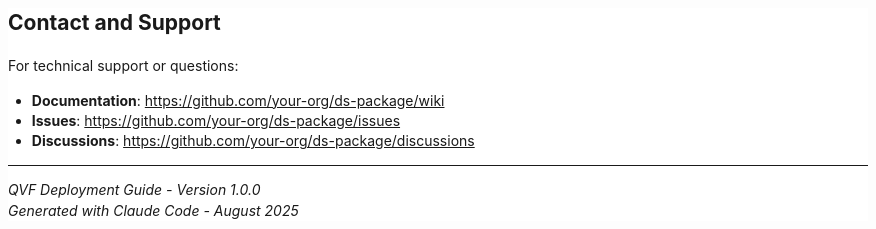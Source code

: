 ## Contact and Support

For technical support or questions:
- **Documentation**: https://github.com/your-org/ds-package/wiki
- **Issues**: https://github.com/your-org/ds-package/issues
- **Discussions**: https://github.com/your-org/ds-package/discussions

---

*QVF Deployment Guide - Version 1.0.0*  
*Generated with Claude Code - August 2025*
